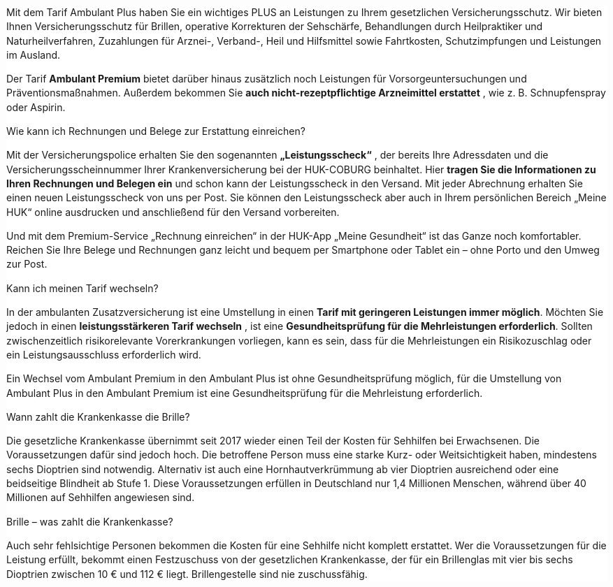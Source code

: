 Mit dem Tarif Ambulant Plus haben Sie ein wichtiges PLUS an Leistungen zu
Ihrem gesetzlichen Versicherungsschutz. Wir bieten Ihnen Versicherungsschutz
für Brillen, operative Korrekturen der Sehschärfe, Behandlungen durch
Heilpraktiker und Naturheilverfahren, Zuzahlungen für Arznei-, Verband-, Heil
und Hilfsmittel sowie Fahrtkosten, Schutzimpfungen und Leistungen im Ausland.

Der Tarif **Ambulant Premium** bietet darüber hinaus zusätzlich noch
Leistungen für Vorsorgeuntersuchungen und Präventionsmaßnahmen. Außerdem
bekommen Sie **auch nicht-rezeptpflichtige Arzneimittel erstattet** , wie z.
B. Schnupfenspray oder Aspirin.

Wie kann ich Rechnungen und Belege zur Erstattung einreichen?

Mit der Versicherungspolice erhalten Sie den sogenannten **„Leistungsscheck“**
, der bereits Ihre Adressdaten und die Versicherungsscheinnummer Ihrer
Krankenversicherung bei der HUK-COBURG beinhaltet. Hier **tragen Sie die
Informationen zu Ihren Rechnungen und Belegen ein** und schon kann der
Leistungsscheck in den Versand. Mit jeder Abrechnung erhalten Sie einen neuen
Leistungsscheck von uns per Post. Sie können den Leistungsscheck aber auch in
Ihrem persönlichen Bereich „Meine HUK“ online ausdrucken und anschließend für
den Versand vorbereiten.

Und mit dem Premium-Service „Rechnung einreichen“ in der HUK-App „Meine
Gesundheit“ ist das Ganze noch komfortabler. Reichen Sie Ihre Belege und
Rechnungen ganz leicht und bequem per Smartphone oder Tablet ein – ohne Porto
und den Umweg zur Post.

Kann ich meinen Tarif wechseln?

In der ambulanten Zusatzversicherung ist eine Umstellung in einen **Tarif mit
geringeren Leistungen immer möglich**. Möchten Sie jedoch in einen
**leistungsstärkeren Tarif wechseln** , ist eine **Gesundheitsprüfung für die
Mehrleistungen erforderlich**. Sollten zwischenzeitlich risikorelevante
Vorerkrankungen vorliegen, kann es sein, dass für die Mehrleistungen ein
Risikozuschlag oder ein Leistungsausschluss erforderlich wird.

Ein Wechsel vom Ambulant Premium in den Ambulant Plus ist ohne
Gesundheitsprüfung möglich, für die Umstellung von Ambulant Plus in den
Ambulant Premium ist eine Gesundheitsprüfung für die Mehrleistung
erforderlich.

Wann zahlt die Krankenkasse die Brille?

Die gesetzliche Krankenkasse übernimmt seit 2017 wieder einen Teil der Kosten
für Sehhilfen bei Erwachsenen. Die Voraussetzungen dafür sind jedoch hoch. Die
betroffene Person muss eine starke Kurz- oder Weitsichtigkeit haben,
mindestens sechs Dioptrien sind notwendig. Alternativ ist auch eine
Hornhautverkrümmung ab vier Dioptrien ausreichend oder eine beidseitige
Blindheit ab Stufe 1. Diese Voraussetzungen erfüllen in Deutschland nur 1,4
Millionen Menschen, während über 40 Millionen auf Sehhilfen angewiesen sind.  

Brille – was zahlt die Krankenkasse?

Auch sehr fehlsichtige Personen bekommen die Kosten für eine Sehhilfe nicht
komplett erstattet. Wer die Voraussetzungen für die Leistung erfüllt, bekommt
einen Festzuschuss von der gesetzlichen Krankenkasse, der für ein Brillenglas
mit vier bis sechs Dioptrien zwischen 10 € und 112 € liegt. Brillengestelle
sind nie zuschussfähig.  
